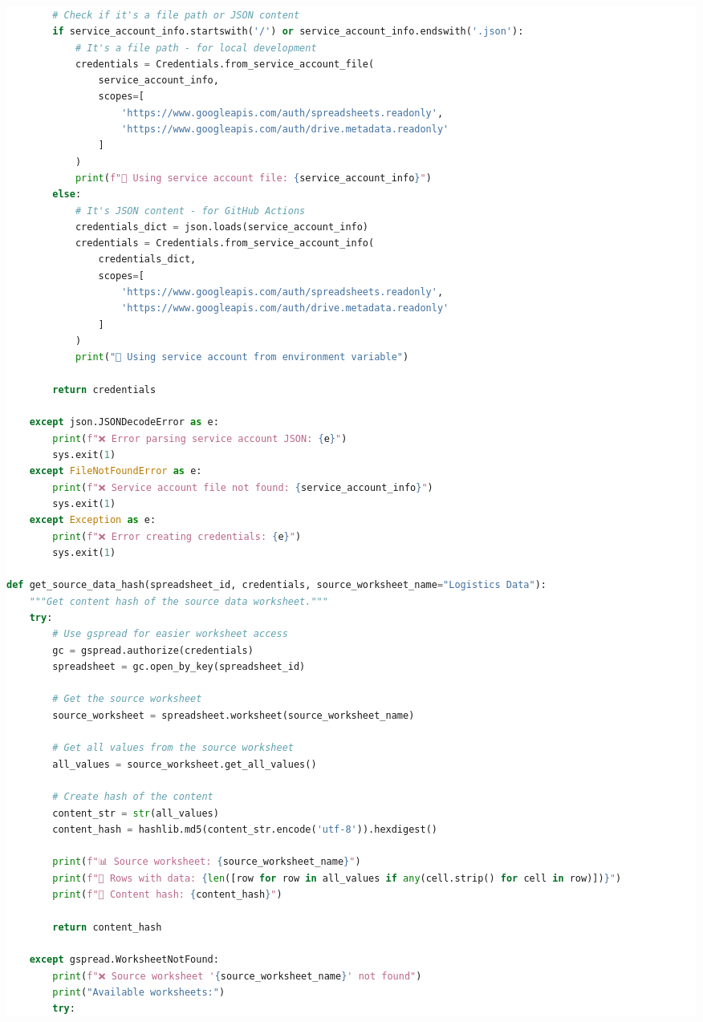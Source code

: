 ```python
        # Check if it's a file path or JSON content
        if service_account_info.startswith('/') or service_account_info.endswith('.json'):
            # It's a file path - for local development
            credentials = Credentials.from_service_account_file(
                service_account_info,
                scopes=[
                    'https://www.googleapis.com/auth/spreadsheets.readonly',
                    'https://www.googleapis.com/auth/drive.metadata.readonly'
                ]
            )
            print(f"🔑 Using service account file: {service_account_info}")
        else:
            # It's JSON content - for GitHub Actions
            credentials_dict = json.loads(service_account_info)
            credentials = Credentials.from_service_account_info(
                credentials_dict,
                scopes=[
                    'https://www.googleapis.com/auth/spreadsheets.readonly',
                    'https://www.googleapis.com/auth/drive.metadata.readonly'
                ]
            )
            print("🔑 Using service account from environment variable")

        return credentials

    except json.JSONDecodeError as e:
        print(f"❌ Error parsing service account JSON: {e}")
        sys.exit(1)
    except FileNotFoundError as e:
        print(f"❌ Service account file not found: {service_account_info}")
        sys.exit(1)
    except Exception as e:
        print(f"❌ Error creating credentials: {e}")
        sys.exit(1)

def get_source_data_hash(spreadsheet_id, credentials, source_worksheet_name="Logistics Data"):
    """Get content hash of the source data worksheet."""
    try:
        # Use gspread for easier worksheet access
        gc = gspread.authorize(credentials)
        spreadsheet = gc.open_by_key(spreadsheet_id)

        # Get the source worksheet
        source_worksheet = spreadsheet.worksheet(source_worksheet_name)

        # Get all values from the source worksheet
        all_values = source_worksheet.get_all_values()

        # Create hash of the content
        content_str = str(all_values)
        content_hash = hashlib.md5(content_str.encode('utf-8')).hexdigest()

        print(f"📊 Source worksheet: {source_worksheet_name}")
        print(f"📝 Rows with data: {len([row for row in all_values if any(cell.strip() for cell in row)])}")
        print(f"🔗 Content hash: {content_hash}")

        return content_hash

    except gspread.WorksheetNotFound:
        print(f"❌ Source worksheet '{source_worksheet_name}' not found")
        print("Available worksheets:")
        try:
```